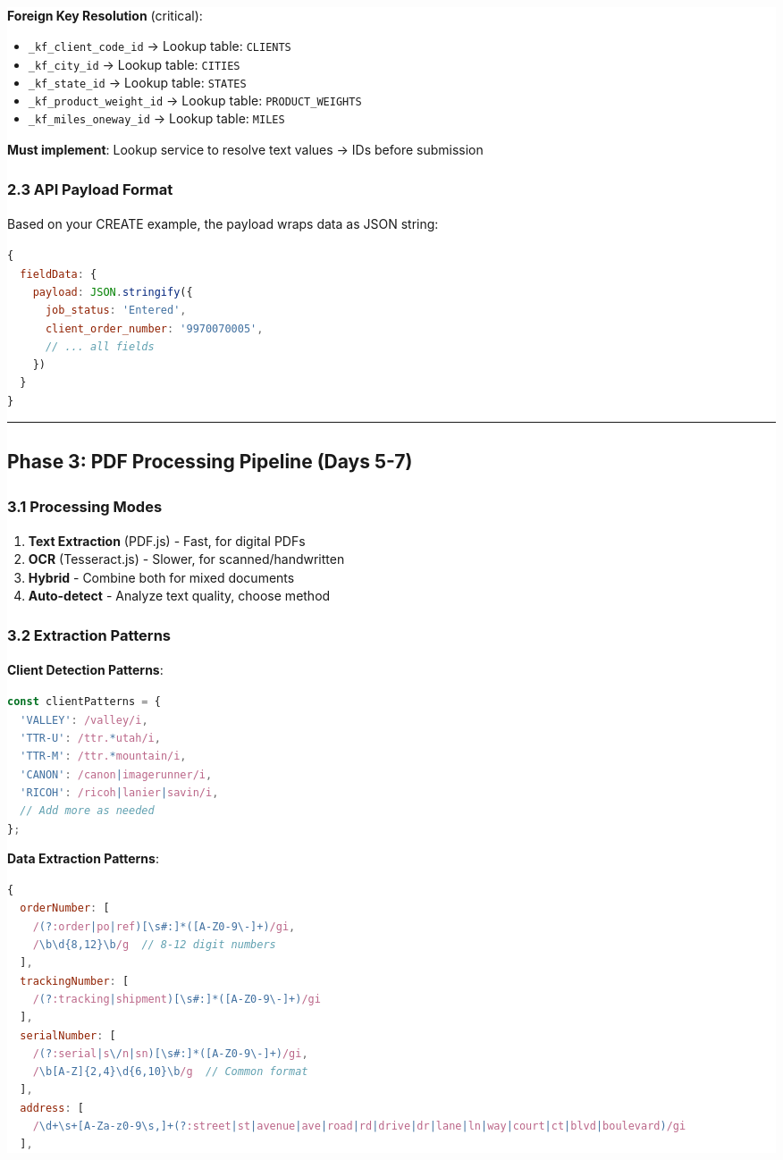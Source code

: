 **Foreign Key Resolution** (critical):
- `_kf_client_code_id` → Lookup table: `CLIENTS`
- `_kf_city_id` → Lookup table: `CITIES`
- `_kf_state_id` → Lookup table: `STATES`
- `_kf_product_weight_id` → Lookup table: `PRODUCT_WEIGHTS`
- `_kf_miles_oneway_id` → Lookup table: `MILES`

**Must implement**: Lookup service to resolve text values → IDs before submission

### 2.3 API Payload Format
Based on your CREATE example, the payload wraps data as JSON string:
```javascript
{
  fieldData: {
    payload: JSON.stringify({
      job_status: 'Entered',
      client_order_number: '9970070005',
      // ... all fields
    })
  }
}
```

---

## Phase 3: PDF Processing Pipeline (Days 5-7)

### 3.1 Processing Modes
1. **Text Extraction** (PDF.js) - Fast, for digital PDFs
2. **OCR** (Tesseract.js) - Slower, for scanned/handwritten
3. **Hybrid** - Combine both for mixed documents
4. **Auto-detect** - Analyze text quality, choose method

### 3.2 Extraction Patterns

**Client Detection Patterns**:
```javascript
const clientPatterns = {
  'VALLEY': /valley/i,
  'TTR-U': /ttr.*utah/i,
  'TTR-M': /ttr.*mountain/i,
  'CANON': /canon|imagerunner/i,
  'RICOH': /ricoh|lanier|savin/i,
  // Add more as needed
};
```

**Data Extraction Patterns**:
```javascript
{
  orderNumber: [
    /(?:order|po|ref)[\s#:]*([A-Z0-9\-]+)/gi,
    /\b\d{8,12}\b/g  // 8-12 digit numbers
  ],
  trackingNumber: [
    /(?:tracking|shipment)[\s#:]*([A-Z0-9\-]+)/gi
  ],
  serialNumber: [
    /(?:serial|s\/n|sn)[\s#:]*([A-Z0-9\-]+)/gi,
    /\b[A-Z]{2,4}\d{6,10}\b/g  // Common format
  ],
  address: [
    /\d+\s+[A-Za-z0-9\s,]+(?:street|st|avenue|ave|road|rd|drive|dr|lane|ln|way|court|ct|blvd|boulevard)/gi
  ],
```